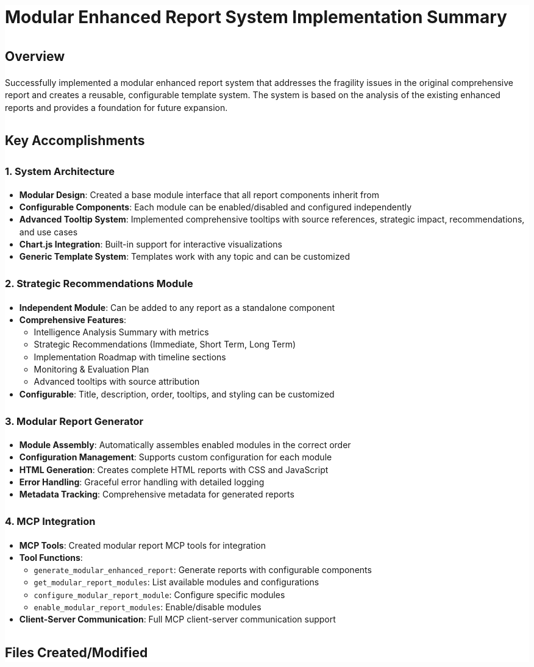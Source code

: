 # Modular Enhanced Report System Implementation Summary

## Overview

Successfully implemented a modular enhanced report system that addresses the fragility issues in the original comprehensive report and creates a reusable, configurable template system. The system is based on the analysis of the existing enhanced reports and provides a foundation for future expansion.

## Key Accomplishments

### 1. System Architecture
- **Modular Design**: Created a base module interface that all report components inherit from
- **Configurable Components**: Each module can be enabled/disabled and configured independently
- **Advanced Tooltip System**: Implemented comprehensive tooltips with source references, strategic impact, recommendations, and use cases
- **Chart.js Integration**: Built-in support for interactive visualizations
- **Generic Template System**: Templates work with any topic and can be customized

### 2. Strategic Recommendations Module
- **Independent Module**: Can be added to any report as a standalone component
- **Comprehensive Features**:
  - Intelligence Analysis Summary with metrics
  - Strategic Recommendations (Immediate, Short Term, Long Term)
  - Implementation Roadmap with timeline sections
  - Monitoring & Evaluation Plan
  - Advanced tooltips with source attribution
- **Configurable**: Title, description, order, tooltips, and styling can be customized

### 3. Modular Report Generator
- **Module Assembly**: Automatically assembles enabled modules in the correct order
- **Configuration Management**: Supports custom configuration for each module
- **HTML Generation**: Creates complete HTML reports with CSS and JavaScript
- **Error Handling**: Graceful error handling with detailed logging
- **Metadata Tracking**: Comprehensive metadata for generated reports

### 4. MCP Integration
- **MCP Tools**: Created modular report MCP tools for integration
- **Tool Functions**:
  - `generate_modular_enhanced_report`: Generate reports with configurable components
  - `get_modular_report_modules`: List available modules and configurations
  - `configure_modular_report_module`: Configure specific modules
  - `enable_modular_report_modules`: Enable/disable modules
- **Client-Server Communication**: Full MCP client-server communication support

## Files Created/Modified

